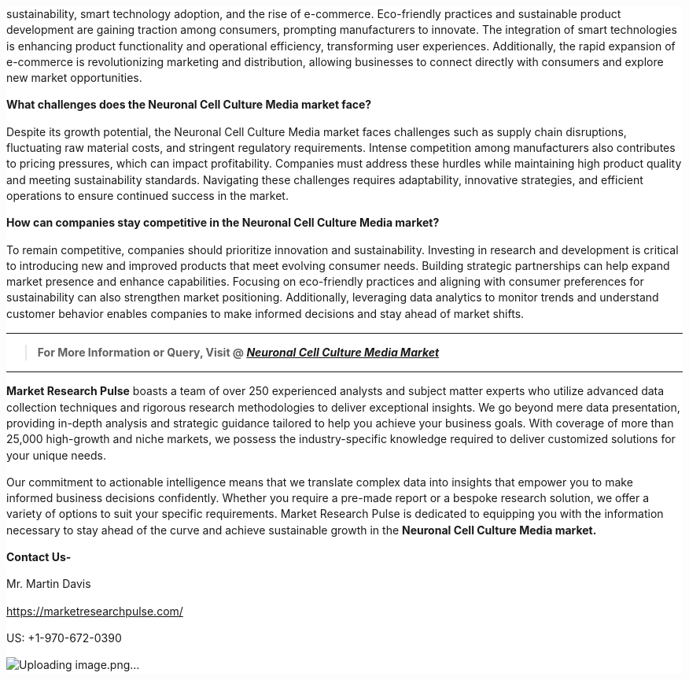 sustainability, smart technology adoption, and the rise of e-commerce. Eco-friendly practices and sustainable product development are gaining traction among consumers, prompting manufacturers to innovate. The integration of smart technologies is enhancing product functionality and operational efficiency, transforming user experiences. Additionally, the rapid expansion of e-commerce is revolutionizing marketing and distribution, allowing businesses to connect directly with consumers and explore new market opportunities.</p><p><strong>What challenges does the Neuronal Cell Culture Media market face?</strong></p><p>Despite its growth potential, the Neuronal Cell Culture Media market faces challenges such as supply chain disruptions, fluctuating raw material costs, and stringent regulatory requirements. Intense competition among manufacturers also contributes to pricing pressures, which can impact profitability. Companies must address these hurdles while maintaining high product quality and meeting sustainability standards. Navigating these challenges requires adaptability, innovative strategies, and efficient operations to ensure continued success in the market.</p><p><strong>How can companies stay competitive in the Neuronal Cell Culture Media market?</strong></p><p>To remain competitive, companies should prioritize innovation and sustainability. Investing in research and development is critical to introducing new and improved products that meet evolving consumer needs. Building strategic partnerships can help expand market presence and enhance capabilities. Focusing on eco-friendly practices and aligning with consumer preferences for sustainability can also strengthen market positioning. Additionally, leveraging data analytics to monitor trends and understand customer behavior enables companies to make informed decisions and stay ahead of market shifts.</p><hr /><blockquote><p><strong>For More Information or Query, Visit @&nbsp;<em><a href="https://marketresearchpulse.com/report/22242/neuronal-cell-culture-media-market?utm_source=Linkedin&utm_medium=027">Neuronal Cell Culture Media Market</a></em></strong></p></blockquote><hr /><p><strong>Market Research Pulse</strong> boasts a team of over 250 experienced analysts and subject matter experts who utilize advanced data collection techniques and rigorous research methodologies to deliver exceptional insights. We go beyond mere data presentation, providing in-depth analysis and strategic guidance tailored to help you achieve your business goals. With coverage of more than 25,000 high-growth and niche markets, we possess the industry-specific knowledge required to deliver customized solutions for your unique needs.</p><p>Our commitment to actionable intelligence means that we translate complex data into insights that empower you to make informed business decisions confidently. Whether you require a pre-made report or a bespoke research solution, we offer a variety of options to suit your specific requirements. Market Research Pulse is dedicated to equipping you with the information necessary to stay ahead of the curve and achieve sustainable growth in the <strong>Neuronal Cell Culture Media market.</strong></p><p><strong>Contact Us-</strong></p><p>Mr. Martin Davis</p><p>https://marketresearchpulse.com/</p><p>US: +1-970-672-0390</p>
![Uploading image.png…]()
